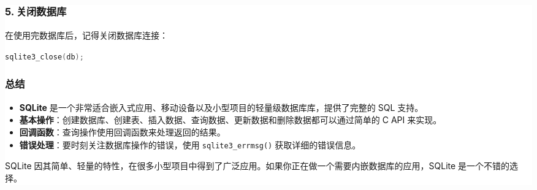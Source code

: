 ### 5. **关闭数据库**

在使用完数据库后，记得关闭数据库连接：

```c
sqlite3_close(db);
```

### 总结

- **SQLite** 是一个非常适合嵌入式应用、移动设备以及小型项目的轻量级数据库库，提供了完整的 SQL 支持。
- **基本操作**：创建数据库、创建表、插入数据、查询数据、更新数据和删除数据都可以通过简单的 C API 来实现。
- **回调函数**：查询操作使用回调函数来处理返回的结果。
- **错误处理**：要时刻关注数据库操作的错误，使用 `sqlite3_errmsg()` 获取详细的错误信息。

SQLite 因其简单、轻量的特性，在很多小型项目中得到了广泛应用。如果你正在做一个需要内嵌数据库的应用，SQLite 是一个不错的选择。